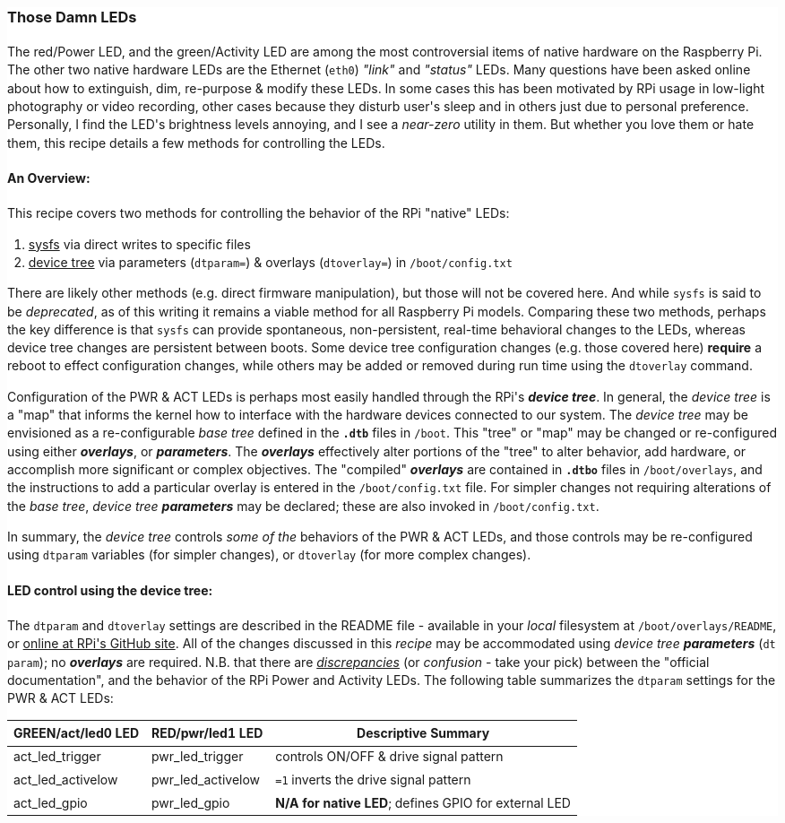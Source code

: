 ### Those Damn LEDs

The red/Power LED, and the green/Activity LED are among the most controversial items of native hardware on the Raspberry Pi. The other two native hardware LEDs are the Ethernet (`eth0`) *"link"* and *"status"* LEDs. Many questions have been asked online about how to extinguish, dim, re-purpose & modify these LEDs.  In some cases this has been motivated by RPi usage in low-light photography or video recording, other cases because they disturb user's sleep and in others just due to personal preference. Personally, I find the LED's brightness levels annoying, and I see a *near-zero* utility in them. But whether you love them or hate them, this recipe details a few methods for controlling the LEDs. 

#### An Overview:

This recipe covers two methods for controlling the behavior of the RPi "native" LEDs: 

1. [sysfs](#led-control-with-sysfs) via direct writes to specific files 
2. [device tree](#led-control-using-the-device-tree) via parameters (`dtparam=`) & overlays (`dtoverlay=`) in `/boot/config.txt`  

There are likely other methods (e.g. direct firmware manipulation), but those will not be covered here. And while `sysfs` is said to be *deprecated*, as of this writing it remains a viable method for all Raspberry Pi models. Comparing these two methods, perhaps the key difference is that `sysfs` can provide spontaneous, non-persistent, real-time behavioral changes to the LEDs, whereas device tree changes are persistent between boots. Some device tree configuration changes (e.g. those covered here) **require** a reboot to effect configuration changes, while others may be added or removed during run time using the `dtoverlay` command. 

Configuration of the PWR & ACT LEDs is perhaps most easily handled through the RPi's ***device tree***. In general, the *device tree* is a "map" that informs the kernel how to interface with the hardware devices connected to our system. The *device tree* may be envisioned as a re-configurable *base tree* defined in the **`.dtb`** files in `/boot`. This "tree" or "map" may be changed or re-configured using either ***overlays***, or ***parameters***.  The ***overlays*** effectively alter portions of the "tree" to alter behavior, add hardware, or accomplish more significant or complex objectives. The "compiled" ***overlays*** are contained in **`.dtbo`** files in `/boot/overlays`, and the instructions to add a particular overlay is entered in the `/boot/config.txt` file. For simpler changes not requiring alterations of the *base tree*, *device tree **parameters*** may be declared; these are also invoked in `/boot/config.txt`. 

In summary, the *device tree* controls *some of the* behaviors of the PWR & ACT LEDs, and those controls may be re-configured using `dtparam` variables (for simpler changes), or `dtoverlay` (for more complex changes). 

#### LED control using the device tree:

The `dtparam` and `dtoverlay` settings are described in the README file - available in your *local* filesystem at `/boot/overlays/README`, or [online at RPi's GitHub site](https://github.com/raspberrypi/firmware/blob/master/boot/overlays/README). All of the changes discussed in this *recipe* may be accommodated using *device tree **parameters*** (`dtparam`); no ***overlays*** are required. N.B. that there are [*discrepancies*](#device-tree-readme-documentation-discrepancies) (or *confusion* - take your pick) between the "official documentation", and the behavior of the RPi Power and Activity LEDs. The following table summarizes the `dtparam` settings for the PWR & ACT LEDs: 

| GREEN/act/led0 LED | RED/pwr/led1 LED  | Descriptive Summary                                   |
| ------------------ | ----------------- | ----------------------------------------------------- |
| act_led_trigger    | pwr_led_trigger   | controls ON/OFF & drive signal pattern                |
| act_led_activelow  | pwr_led_activelow | `=1` inverts the drive signal pattern                 |
| act_led_gpio       | pwr_led_gpio      | **N/A for native LED**; defines GPIO for external LED |
